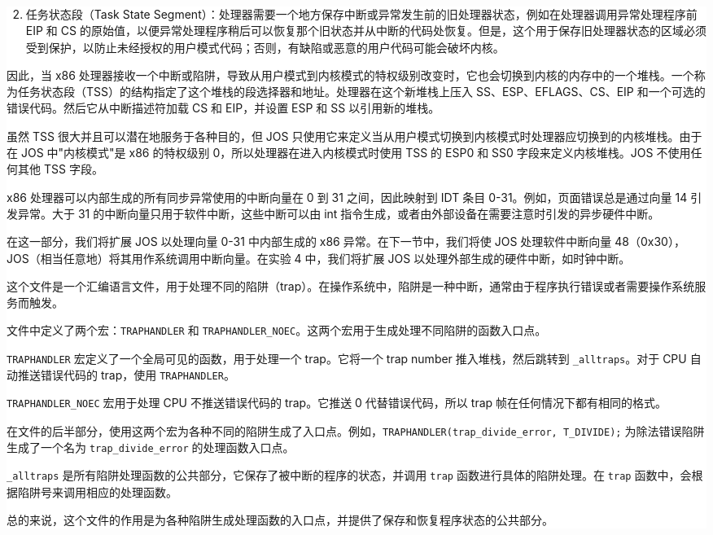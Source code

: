 2. 任务状态段（Task State Segment）：处理器需要一个地方保存中断或异常发生前的旧处理器状态，例如在处理器调用异常处理程序前 EIP 和 CS 的原始值，以便异常处理程序稍后可以恢复那个旧状态并从中断的代码处恢复。但是，这个用于保存旧处理器状态的区域必须受到保护，以防止未经授权的用户模式代码；否则，有缺陷或恶意的用户代码可能会破坏内核。

因此，当 x86 处理器接收一个中断或陷阱，导致从用户模式到内核模式的特权级别改变时，它也会切换到内核的内存中的一个堆栈。一个称为任务状态段（TSS）的结构指定了这个堆栈的段选择器和地址。处理器在这个新堆栈上压入 SS、ESP、EFLAGS、CS、EIP 和一个可选的错误代码。然后它从中断描述符加载 CS 和 EIP，并设置 ESP 和 SS 以引用新的堆栈。

虽然 TSS 很大并且可以潜在地服务于各种目的，但 JOS 只使用它来定义当从用户模式切换到内核模式时处理器应切换到的内核堆栈。由于在 JOS 中"内核模式"是 x86 的特权级别 0，所以处理器在进入内核模式时使用 TSS 的 ESP0 和 SS0 字段来定义内核堆栈。JOS 不使用任何其他 TSS 字段。

x86 处理器可以内部生成的所有同步异常使用的中断向量在 0 到 31 之间，因此映射到 IDT 条目 0-31。例如，页面错误总是通过向量 14 引发异常。大于 31 的中断向量只用于软件中断，这些中断可以由 int 指令生成，或者由外部设备在需要注意时引发的异步硬件中断。

在这一部分，我们将扩展 JOS 以处理向量 0-31 中内部生成的 x86 异常。在下一节中，我们将使 JOS 处理软件中断向量 48（0x30），JOS（相当任意地）将其用作系统调用中断向量。在实验 4 中，我们将扩展 JOS 以处理外部生成的硬件中断，如时钟中断。

这个文件是一个汇编语言文件，用于处理不同的陷阱（trap）。在操作系统中，陷阱是一种中断，通常由于程序执行错误或者需要操作系统服务而触发。

文件中定义了两个宏：`TRAPHANDLER` 和 `TRAPHANDLER_NOEC`。这两个宏用于生成处理不同陷阱的函数入口点。

`TRAPHANDLER` 宏定义了一个全局可见的函数，用于处理一个 trap。它将一个 trap number 推入堆栈，然后跳转到 `_alltraps`。对于 CPU 自动推送错误代码的 trap，使用 `TRAPHANDLER`。

`TRAPHANDLER_NOEC` 宏用于处理 CPU 不推送错误代码的 trap。它推送 0 代替错误代码，所以 trap 帧在任何情况下都有相同的格式。

在文件的后半部分，使用这两个宏为各种不同的陷阱生成了入口点。例如，`TRAPHANDLER(trap_divide_error, T_DIVIDE);` 为除法错误陷阱生成了一个名为 `trap_divide_error` 的处理函数入口点。

`_alltraps` 是所有陷阱处理函数的公共部分，它保存了被中断的程序的状态，并调用 `trap` 函数进行具体的陷阱处理。在 `trap` 函数中，会根据陷阱号来调用相应的处理函数。

总的来说，这个文件的作用是为各种陷阱生成处理函数的入口点，并提供了保存和恢复程序状态的公共部分。
